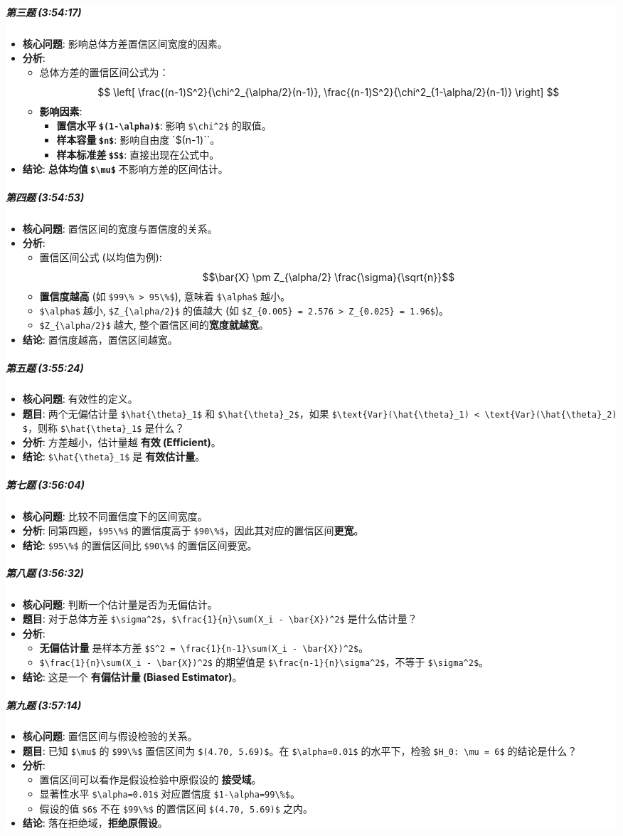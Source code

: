 ##### 第三题 (3:54:17)
- **核心问题**: 影响总体方差置信区间宽度的因素。
- **分析**:
    - 总体方差的置信区间公式为：
        $$
        \left[ \frac{(n-1)S^2}{\chi^2_{\alpha/2}(n-1)}, \frac{(n-1)S^2}{\chi^2_{1-\alpha/2}(n-1)} \right]
        $$
    - **影响因素**:
        - **置信水平 `$(1-\alpha)$`**: 影响 `$\chi^2$` 的取值。
        - **样本容量 `$n$`**: 影响自由度 `$(n-1)``。
        - **样本标准差 `$S$`**: 直接出现在公式中。
- **结论**: **总体均值 `$\mu$`** 不影响方差的区间估计。

##### 第四题 (3:54:53)
- **核心问题**: 置信区间的宽度与置信度的关系。
- **分析**:
    - 置信区间公式 (以均值为例): $$\bar{X} \pm Z_{\alpha/2} \frac{\sigma}{\sqrt{n}}$$
    - **置信度越高** (如 `$99\% > 95\%$`), 意味着 `$\alpha$` 越小。
    - `$\alpha$` 越小, `$Z_{\alpha/2}$` 的值越大 (如 `$Z_{0.005} = 2.576 > Z_{0.025} = 1.96$`)。
    - `$Z_{\alpha/2}$` 越大, 整个置信区间的**宽度就越宽**。
- **结论**: 置信度越高，置信区间越宽。

##### 第五题 (3:55:24)
- **核心问题**: 有效性的定义。
- **题目**: 两个无偏估计量 `$\hat{\theta}_1$` 和 `$\hat{\theta}_2$`，如果 `$\text{Var}(\hat{\theta}_1) < \text{Var}(\hat{\theta}_2)$`，则称 `$\hat{\theta}_1$` 是什么？
- **分析**: 方差越小，估计量越 **有效 (Efficient)**。
- **结论**: `$\hat{\theta}_1$` 是 **有效估计量**。

##### 第七题 (3:56:04)
- **核心问题**: 比较不同置信度下的区间宽度。
- **分析**: 同第四题，`$95\%$` 的置信度高于 `$90\%$`，因此其对应的置信区间**更宽**。
- **结论**: `$95\%$` 的置信区间比 `$90\%$` 的置信区间要宽。

##### 第八题 (3:56:32)
- **核心问题**: 判断一个估计量是否为无偏估计。
- **题目**: 对于总体方差 `$\sigma^2$`，`$\frac{1}{n}\sum(X_i - \bar{X})^2$` 是什么估计量？
- **分析**:
    - **无偏估计量** 是样本方差 `$S^2 = \frac{1}{n-1}\sum(X_i - \bar{X})^2$`。
    - `$\frac{1}{n}\sum(X_i - \bar{X})^2$` 的期望值是 `$\frac{n-1}{n}\sigma^2$`，不等于 `$\sigma^2$`。
- **结论**: 这是一个 **有偏估计量 (Biased Estimator)**。

##### 第九题 (3:57:14)
- **核心问题**: 置信区间与假设检验的关系。
- **题目**: 已知 `$\mu$` 的 `$99\%$` 置信区间为 `$(4.70, 5.69)$`。在 `$\alpha=0.01$` 的水平下，检验 `$H_0: \mu = 6$` 的结论是什么？
- **分析**:
    - 置信区间可以看作是假设检验中原假设的 **接受域**。
    - 显著性水平 `$\alpha=0.01$` 对应置信度 `$1-\alpha=99\%$`。
    - 假设的值 `$6$` 不在 `$99\%$` 的置信区间 `$(4.70, 5.69)$` 之内。
- **结论**: 落在拒绝域，**拒绝原假设**。
